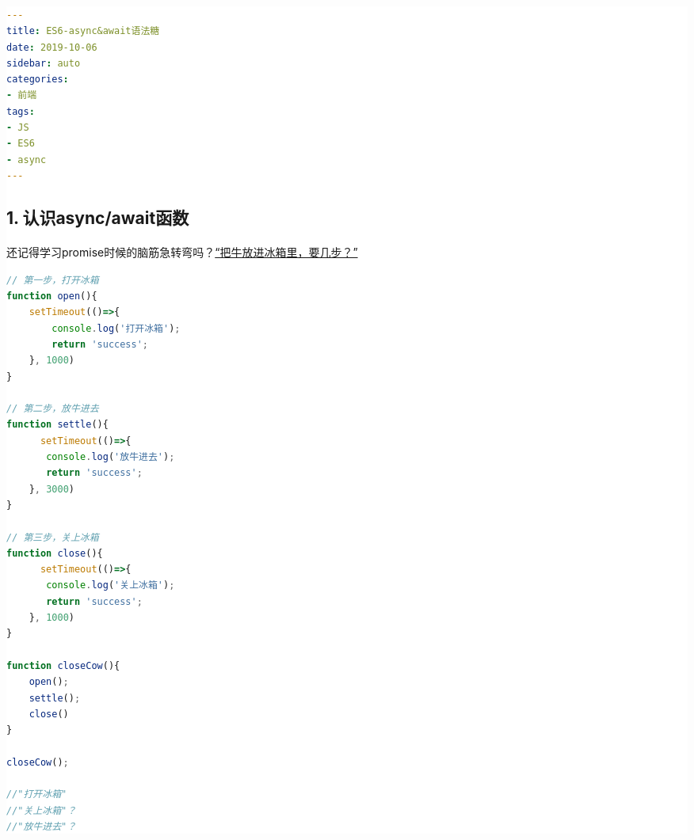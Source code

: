 ```yaml
---
title: ES6-async&await语法糖
date: 2019-10-06
sidebar: auto
categories: 
- 前端
tags: 
- JS
- ES6
- async
---
```


## 1. 认识async/await函数

还记得学习promise时候的脑筋急转弯吗？[“把牛放进冰箱里，要几步？”](https://blog.zkkysqs.top/frontEnd/javascript/ES6-promise%E5%AD%A6%E4%B9%A0%E5%8F%8A%E6%89%8B%E5%86%99promise.html#_1-promise%E8%A6%81%E8%A7%A3%E5%86%B3%E7%9A%84%E9%97%AE%E9%A2%98%EF%BC%9A])

```js
// 第一步，打开冰箱
function open(){
    setTimeout(()=>{
        console.log('打开冰箱');
        return 'success';
    }, 1000)
}

// 第二步，放牛进去
function settle(){
      setTimeout(()=>{
       console.log('放牛进去');
       return 'success';
    }, 3000)
}

// 第三步，关上冰箱
function close(){
      setTimeout(()=>{
       console.log('关上冰箱');
       return 'success';
    }, 1000)
}

function closeCow(){
    open();
    settle();
    close()
}

closeCow();

//"打开冰箱"
//"关上冰箱"？
//"放牛进去"？
```
